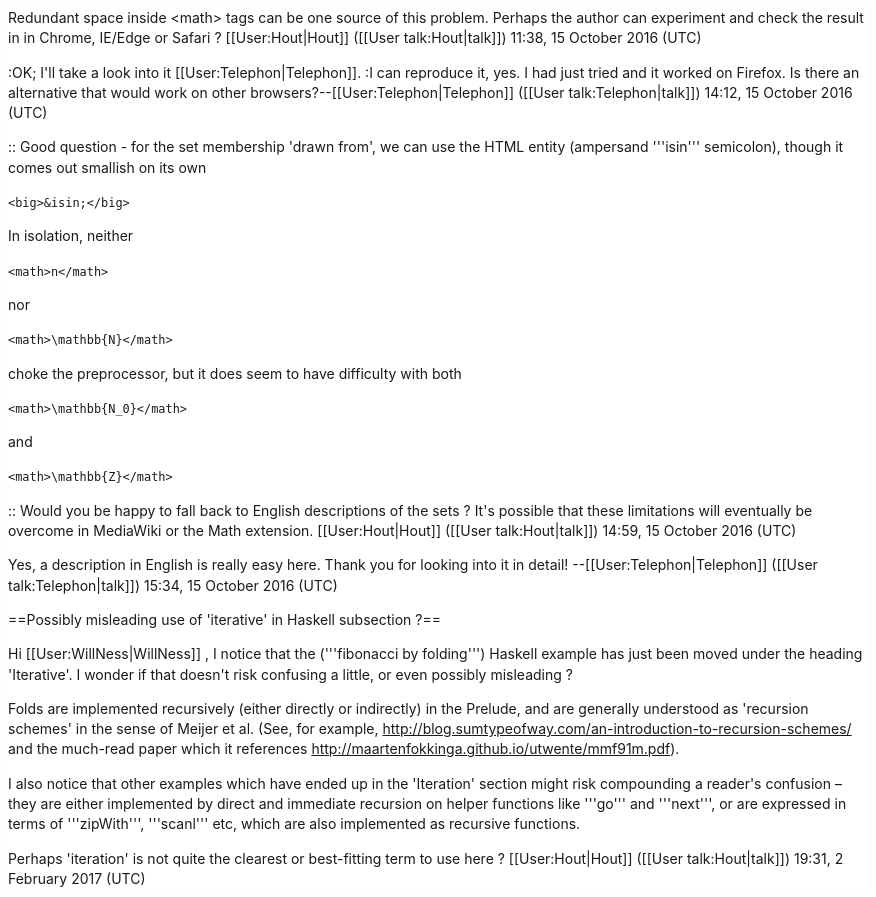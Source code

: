 Redundant space inside &lt;math&gt; tags can be one source of this problem. Perhaps the author can experiment and check the result in in Chrome, IE/Edge or Safari ? [[User:Hout|Hout]] ([[User talk:Hout|talk]]) 11:38, 15 October 2016 (UTC)


:OK; I'll take a look into it [[User:Telephon|Telephon]]. 
:I can reproduce it, yes. I had just tried and it worked on Firefox. Is there an alternative that would work on other browsers?--[[User:Telephon|Telephon]] ([[User talk:Telephon|talk]]) 14:12, 15 October 2016 (UTC)

:: Good question - for the set membership 'drawn from', we can use the HTML entity (ampersand '''isin''' semicolon), though it comes out smallish on its own 
```txt
<big>&isin;</big>
```
 In isolation, neither 
```txt
<math>n</math>
```
 nor 
```txt
<math>\mathbb{N}</math>
```
 choke the preprocessor, but it does seem to have difficulty with both 
```txt
<math>\mathbb{N_0}</math>
```
 and 
```txt
<math>\mathbb{Z}</math>
```


:: Would you be happy to fall back to English descriptions of the sets ? It's possible that these limitations will eventually be overcome in MediaWiki or the Math extension. [[User:Hout|Hout]] ([[User talk:Hout|talk]]) 14:59, 15 October 2016 (UTC)


Yes, a description in English is really easy here. Thank you for looking into it in detail! --[[User:Telephon|Telephon]] ([[User talk:Telephon|talk]]) 15:34, 15 October 2016 (UTC)

==Possibly misleading use of 'iterative' in Haskell subsection ?==

Hi [[User:WillNess|WillNess]]  , I notice that the ('''fibonacci by folding''') Haskell example has just been moved under the heading 'Iterative'. I wonder if that doesn't risk confusing a little, or even possibly misleading ?  

Folds are implemented recursively (either directly or indirectly) in the Prelude, and are generally understood as 'recursion schemes' in the sense of Meijer et al. (See, for example, http://blog.sumtypeofway.com/an-introduction-to-recursion-schemes/ and the much-read paper which it references http://maartenfokkinga.github.io/utwente/mmf91m.pdf).

I also notice that other examples which have ended up in the 'Iteration' section might risk compounding a reader's confusion – they are either implemented by direct and immediate recursion on helper functions like '''go''' and '''next''', or are expressed in terms of '''zipWith''', '''scanl''' etc, which are also implemented as recursive functions.

Perhaps 'iteration' is not quite the clearest or best-fitting term to use here ?
	[[User:Hout|Hout]] ([[User talk:Hout|talk]]) 19:31, 2 February 2017 (UTC)
